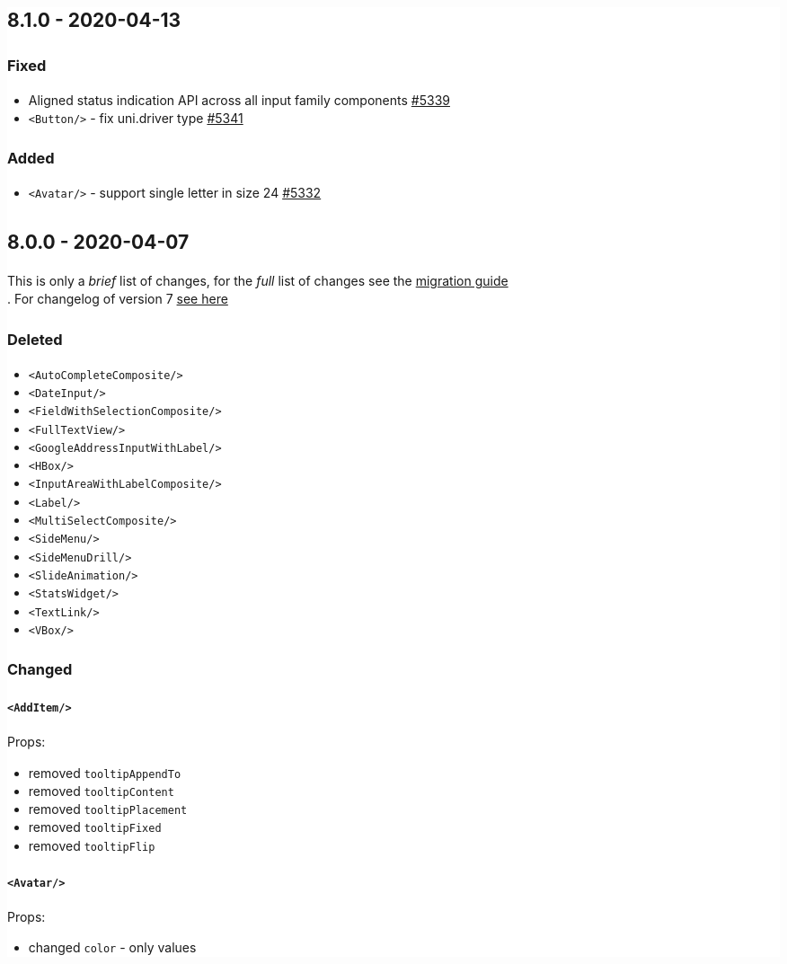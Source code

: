## 8.1.0 - 2020-04-13

### Fixed

- Aligned status indication API across all input family components [#5339](https://github.com/wix/wix-style-react/pull/5339)
- `<Button/>` - fix uni.driver type [#5341](https://github.com/wix/wix-style-react/pull/5341)

### Added

- `<Avatar/>` - support single letter in size 24 [#5332](https://github.com/wix/wix-style-react/pull/5332)

## 8.0.0 - 2020-04-07

This is only a *brief* list of changes, for the *full* list of changes see the [migration guide](MIGRATION.md)<br>.
For changelog of version 7 [see here](CHANGELOG-V7.md)

### Deleted

- `<AutoCompleteComposite/>`
- `<DateInput/>`
- `<FieldWithSelectionComposite/>`
- `<FullTextView/>`
- `<GoogleAddressInputWithLabel/>`
- `<HBox/>`
- `<InputAreaWithLabelComposite/>`
- `<Label/>`
- `<MultiSelectComposite/>`
- `<SideMenu/>`
- `<SideMenuDrill/>`
- `<SlideAnimation/>`
- `<StatsWidget/>`
- `<TextLink/>`
- `<VBox/>`

### Changed

#### `<AddItem/>`
Props:
- removed `tooltipAppendTo`
- removed `tooltipContent`
- removed `tooltipPlacement`
- removed `tooltipFixed`
- removed `tooltipFlip`

#### `<Avatar/>`

Props:
- changed `color` - only values
